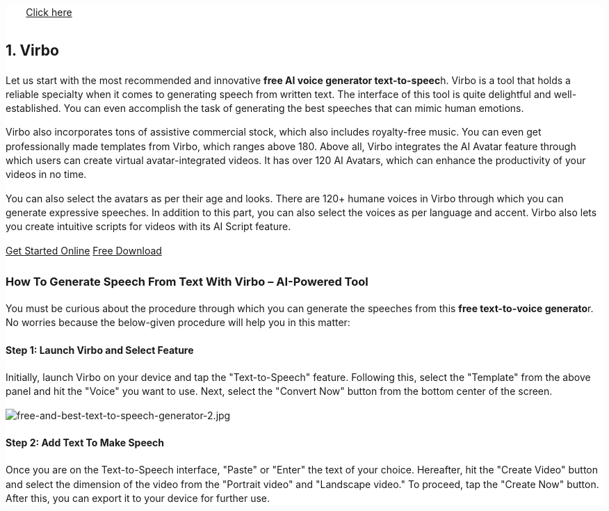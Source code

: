 
<span id="1328683">
					<video width="200" height="200" style="cursor:pointer"
           poster="//a.impactradius-go.com/display-clicktoplayimage/1328683.png"
           onclick="if(!this.playClicked){this.play();this.setAttribute('controls',true);this.playClicked=true;}">
	   <source src="//a.impactradius-go.com/display-ad/15852-1328683">
	   <img src="//a.impactradius-go.com/display-clicktoplayimage/1328683.png" style="border: none; height: 100%; width: 100%; object-fit: contain">
	</video>
	<div style="width:125px;text-align:center"><a href="javascript:window.open(decodeURIComponent('https%3A%2F%2Fthefitville.pxf.io%2Fc%2F5597632%2F1328683%2F15852'), '_blank');void(0);">Click here</a></div>
</span>
<img height="0" width="0" src="https://imp.pxf.io/i/5597632/1328683/15852" style="position:absolute;visibility:hidden;" border="0" />

## 1\. Virbo

Let us start with the most recommended and innovative **free AI voice generator text-to-speec**h. Virbo is a tool that holds a reliable specialty when it comes to generating speech from written text. The interface of this tool is quite delightful and well-established. You can even accomplish the task of generating the best speeches that can mimic human emotions.

Virbo also incorporates tons of assistive commercial stock, which also includes royalty-free music. You can even get professionally made templates from Virbo, which ranges above 180\. Above all, Virbo integrates the AI Avatar feature through which users can create virtual avatar-integrated videos. It has over 120 AI Avatars, which can enhance the productivity of your videos in no time.

You can also select the avatars as per their age and looks. There are 120+ humane voices in Virbo through which you can generate expressive speeches. In addition to this part, you can also select the voices as per language and accent. Virbo also lets you create intuitive scripts for videos with its AI Script feature.

[Get Started Online](https://tools.techidaily.com/wondershare/virbo/download/) [Free Download](https://tools.techidaily.com/wondershare/virbo/download/)

### How To Generate Speech From Text With Virbo – AI-Powered Tool

You must be curious about the procedure through which you can generate the speeches from this **free text-to-voice generato**r. No worries because the below-given procedure will help you in this matter:

#### Step 1: Launch Virbo and Select Feature

Initially, launch Virbo on your device and tap the "Text-to-Speech" feature. Following this, select the "Template" from the above panel and hit the "Voice" you want to use. Next, select the "Convert Now" button from the bottom center of the screen.

![free-and-best-text-to-speech-generator-2.jpg](https://images.wondershare.com/virbo/images2023/new/free-and-best-text-to-speech-generator-2.jpg)

#### Step 2: Add Text To Make Speech

Once you are on the Text-to-Speech interface, "Paste" or "Enter" the text of your choice. Hereafter, hit the "Create Video" button and select the dimension of the video from the "Portrait video" and "Landscape video." To proceed, tap the "Create Now" button. After this, you can export it to your device for further use.
